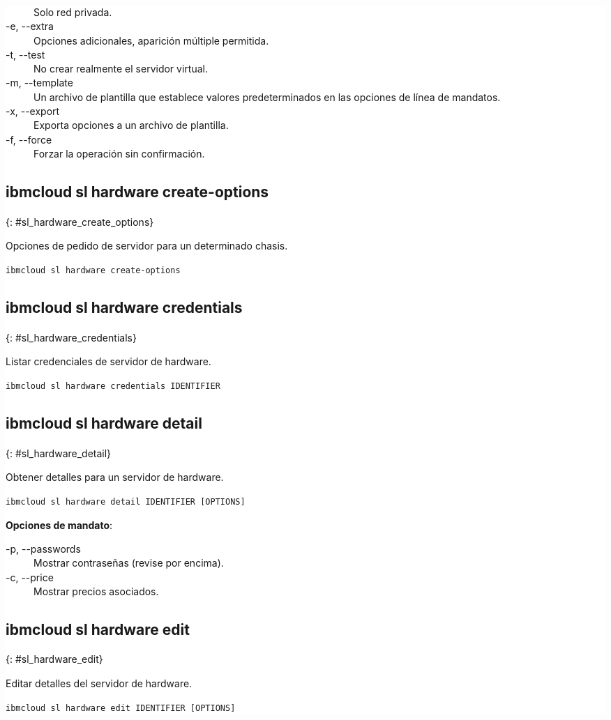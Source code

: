 <dd>Solo red privada.</dd>
<dt>-e, --extra</dt>
<dd>Opciones adicionales, aparición múltiple permitida.</dd>
<dt>-t, --test</dt>
<dd>No crear realmente el servidor virtual.</dd>
<dt>-m, --template</dt>
<dd>Un archivo de plantilla que establece valores predeterminados en las opciones de línea de mandatos.</dd>
<dt>-x, --export</dt>
<dd>Exporta opciones a un archivo de plantilla.</dd>
<dt>-f, --force</dt>
<dd>Forzar la operación sin confirmación.</dd>
</dl>

## ibmcloud sl hardware create-options
{: #sl_hardware_create_options}

Opciones de pedido de servidor para un determinado chasis.
```
ibmcloud sl hardware create-options
```

## ibmcloud sl hardware credentials
{: #sl_hardware_credentials}

Listar credenciales de servidor de hardware.
```
ibmcloud sl hardware credentials IDENTIFIER
```

## ibmcloud sl hardware detail
{: #sl_hardware_detail}

Obtener detalles para un servidor de hardware.
```
ibmcloud sl hardware detail IDENTIFIER [OPTIONS]
```

<strong>Opciones de mandato</strong>:
<dl>
<dt>-p, --passwords</dt>
<dd>Mostrar contraseñas (revise por encima).</dd>
<dt>-c, --price</dt>
<dd>Mostrar precios asociados.</dd>
</dl>

## ibmcloud sl hardware edit
{: #sl_hardware_edit}

Editar detalles del servidor de hardware.
```
ibmcloud sl hardware edit IDENTIFIER [OPTIONS]
```
